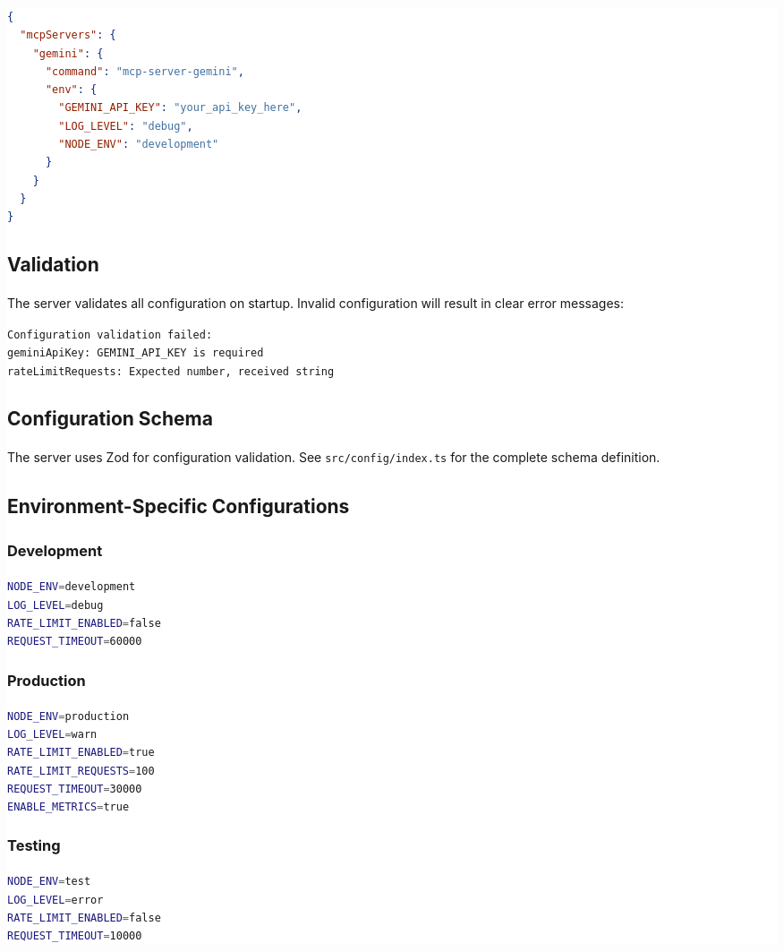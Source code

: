 ```json
{
  "mcpServers": {
    "gemini": {
      "command": "mcp-server-gemini",
      "env": {
        "GEMINI_API_KEY": "your_api_key_here",
        "LOG_LEVEL": "debug",
        "NODE_ENV": "development"
      }
    }
  }
}
```

## Validation

The server validates all configuration on startup. Invalid configuration will result in clear error messages:

```
Configuration validation failed:
geminiApiKey: GEMINI_API_KEY is required
rateLimitRequests: Expected number, received string
```

## Configuration Schema

The server uses Zod for configuration validation. See `src/config/index.ts` for the complete schema definition.

## Environment-Specific Configurations

### Development
```bash
NODE_ENV=development
LOG_LEVEL=debug
RATE_LIMIT_ENABLED=false
REQUEST_TIMEOUT=60000
```

### Production
```bash
NODE_ENV=production
LOG_LEVEL=warn
RATE_LIMIT_ENABLED=true
RATE_LIMIT_REQUESTS=100
REQUEST_TIMEOUT=30000
ENABLE_METRICS=true
```

### Testing
```bash
NODE_ENV=test
LOG_LEVEL=error
RATE_LIMIT_ENABLED=false
REQUEST_TIMEOUT=10000
```
